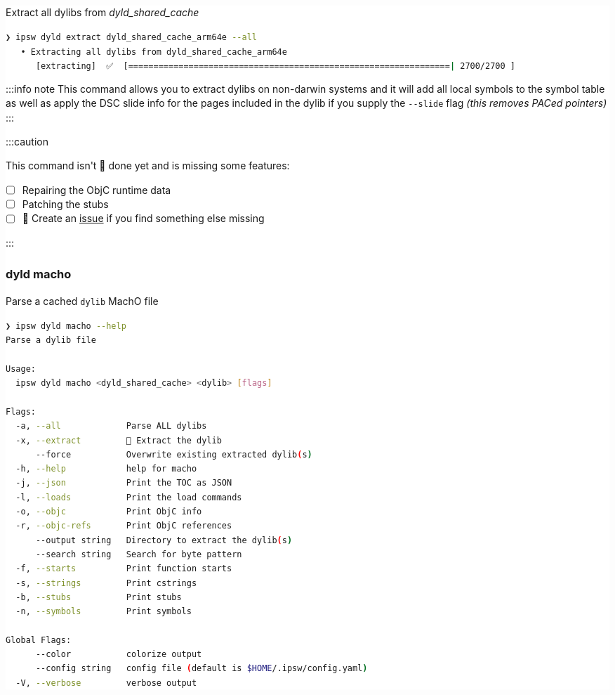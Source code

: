 Extract all dylibs from *dyld_shared_cache*

```bash
❯ ipsw dyld extract dyld_shared_cache_arm64e --all
   • Extracting all dylibs from dyld_shared_cache_arm64e
      [extracting]  ✅  [================================================================| 2700/2700 ]
```

:::info note
This command allows you to extract dylibs on non-darwin systems and it will add all local symbols to the symbol table as well as apply the DSC slide info for the pages included in the dylib if you supply the `--slide` flag *(this removes PACed pointers)*
:::

:::caution

This command isn't 💯 done yet and is missing some features:
- [ ] Repairing the ObjC runtime data
- [ ] Patching the stubs  
- [ ] 🤔 Create an [issue](https://github.com/blacktop/ipsw/issues) if you find something else missing

:::

### **dyld macho**

Parse a cached `dylib` MachO file

```bash
❯ ipsw dyld macho --help
Parse a dylib file

Usage:
  ipsw dyld macho <dyld_shared_cache> <dylib> [flags]

Flags:
  -a, --all             Parse ALL dylibs
  -x, --extract         🚧 Extract the dylib
      --force           Overwrite existing extracted dylib(s)
  -h, --help            help for macho
  -j, --json            Print the TOC as JSON
  -l, --loads           Print the load commands
  -o, --objc            Print ObjC info
  -r, --objc-refs       Print ObjC references
      --output string   Directory to extract the dylib(s)
      --search string   Search for byte pattern
  -f, --starts          Print function starts
  -s, --strings         Print cstrings
  -b, --stubs           Print stubs
  -n, --symbols         Print symbols

Global Flags:
      --color           colorize output
      --config string   config file (default is $HOME/.ipsw/config.yaml)
  -V, --verbose         verbose output
```
